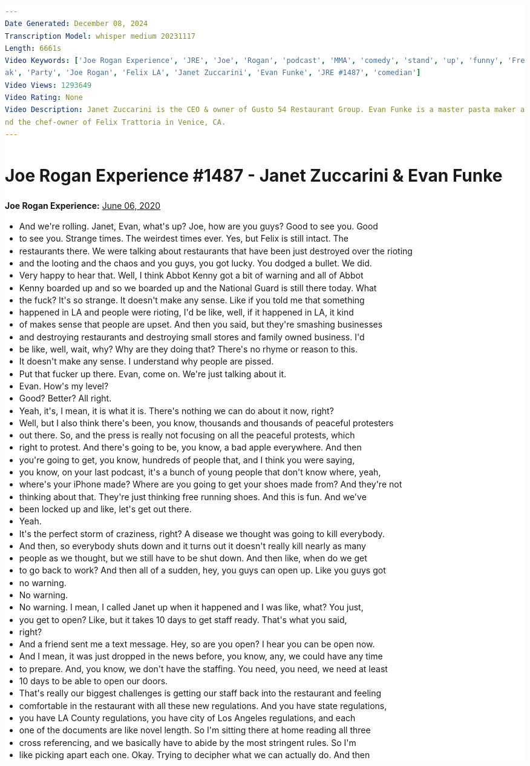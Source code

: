 ```yaml
---
Date Generated: December 08, 2024
Transcription Model: whisper medium 20231117
Length: 6661s
Video Keywords: ['Joe Rogan Experience', 'JRE', 'Joe', 'Rogan', 'podcast', 'MMA', 'comedy', 'stand', 'up', 'funny', 'Freak', 'Party', 'Joe Rogan', 'Felix LA', 'Janet Zuccarini', 'Evan Funke', 'JRE #1487', 'comedian']
Video Views: 1293649
Video Rating: None
Video Description: Janet Zuccarini is the CEO & owner of Gusto 54 Restaurant Group. Evan Funke is a master pasta maker and the chef-owner of Felix Trattoria in Venice, CA.
---
```


# Joe Rogan Experience #1487 - Janet Zuccarini & Evan Funke
**Joe Rogan Experience:** [June 06, 2020](https://www.youtube.com/watch?v=vUw8dqDHcB4)
*  And we're rolling. Janet, Evan, what's up? Joe, how are you guys? Good to see you. Good
*  to see you. Strange times. The weirdest times ever. Yes, but Felix is still intact. The
*  restaurants there. We were talking about restaurants that have been just destroyed over the rioting
*  and the looting and the chaos and you guys, you got lucky. You dodged a bullet. We did.
*  Very happy to hear that. Well, I think Abbot Kenny got a bit of warning and all of Abbot
*  Kenny boarded up and so we boarded up and the National Guard is still there today. What
*  the fuck? It's so strange. It doesn't make any sense. Like if you told me that something
*  happened in LA and people were rioting, I'd be like, well, if it happened in LA, it kind
*  of makes sense that people are upset. And then you said, but they're smashing businesses
*  and destroying restaurants and destroying small stores and family owned business. I'd
*  be like, well, wait, why? Why are they doing that? There's no rhyme or reason to this.
*  It doesn't make any sense. I understand why people are pissed.
*  Put that fucker up there. Evan, come on. We're just talking about it.
*  Evan. How's my level?
*  Good? Better? All right.
*  Yeah, it's, I mean, it is what it is. There's nothing we can do about it now, right?
*  Well, but I also think there's been, you know, thousands and thousands of peaceful protesters
*  out there. So, and the press is really not focusing on all the peaceful protests, which
*  right to protest. And there's going to be, you know, a bad apple everywhere. And then
*  you're going to get, you know, hundreds of people that, and I think you were saying,
*  you know, on your last podcast, it's a bunch of young people that don't know where, yeah,
*  where's your iPhone made? Where are you going to get your shoes made from? And they're not
*  thinking about that. They're just thinking free running shoes. And this is fun. And we've
*  been locked up and like, let's get out there.
*  Yeah.
*  It's the perfect storm of craziness, right? A disease we thought was going to kill everybody.
*  And then, so everybody shuts down and it turns out it doesn't really kill nearly as many
*  people as we thought, but we still have to be shut down. And then like, when do we get
*  to go back to work? And then all of a sudden, hey, you guys can open up. Like you guys got
*  no warning.
*  No warning.
*  No warning. I mean, I called Janet up when it happened and I was like, what? You just,
*  you get to open? Like, but it takes 10 days to get staff ready. That's what you said,
*  right?
*  And a friend sent me a text message. Hey, so are you open? I hear you can be open now.
*  And I mean, it was just dropped in the news before, you know, any, we could have any time
*  to prepare. And, you know, we don't have the staffing. You need, you need, we need at least
*  10 days to be able to open our doors.
*  That's really our biggest challenges is getting our staff back into the restaurant and feeling
*  comfortable in the restaurant with all these new regulations. And you have state regulations,
*  you have LA County regulations, you have city of Los Angeles regulations, and each
*  one of the documents are like novel length. So I'm sitting there at home reading all three
*  cross referencing, and we basically have to abide by the most stringent rules. So I'm
*  like picking apart each one. Okay. Trying to decipher what we can actually do. And then